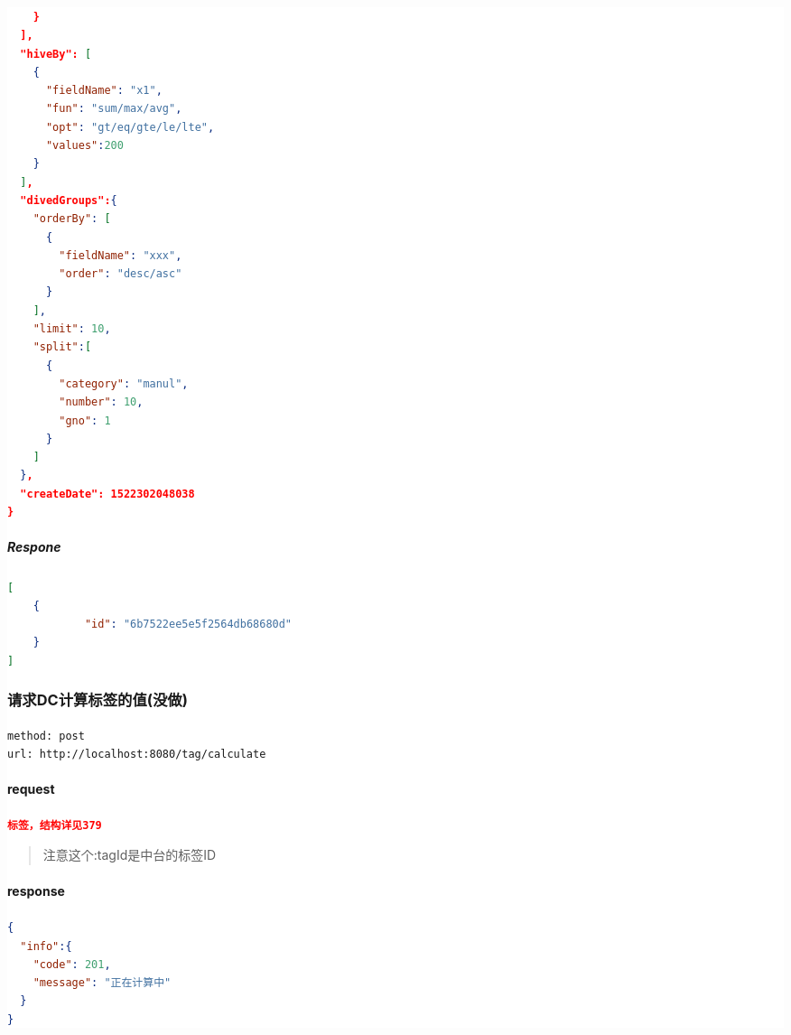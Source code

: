 ```json
    }
  ],
  "hiveBy": [
    {
      "fieldName": "x1",
      "fun": "sum/max/avg",
      "opt": "gt/eq/gte/le/lte",
      "values":200
    }
  ],
  "divedGroups":{
    "orderBy": [
      {
        "fieldName": "xxx",
        "order": "desc/asc"
      }
    ],
    "limit": 10,
    "split":[
      {
        "category": "manul",
        "number": 10,
        "gno": 1
      }
    ]
  },
  "createDate": 1522302048038
}
```

##### Respone
```json
[
	{
			"id": "6b7522ee5e5f2564db68680d"
	}
]
```

### 请求DC计算标签的值(没做)

```text
method: post
url: http://localhost:8080/tag/calculate
```
#### request
```json
标签，结构详见379
```
> 注意这个:tagId是中台的标签ID

#### response
```json
{
  "info":{
    "code": 201,
    "message": "正在计算中"
  }
}
```
